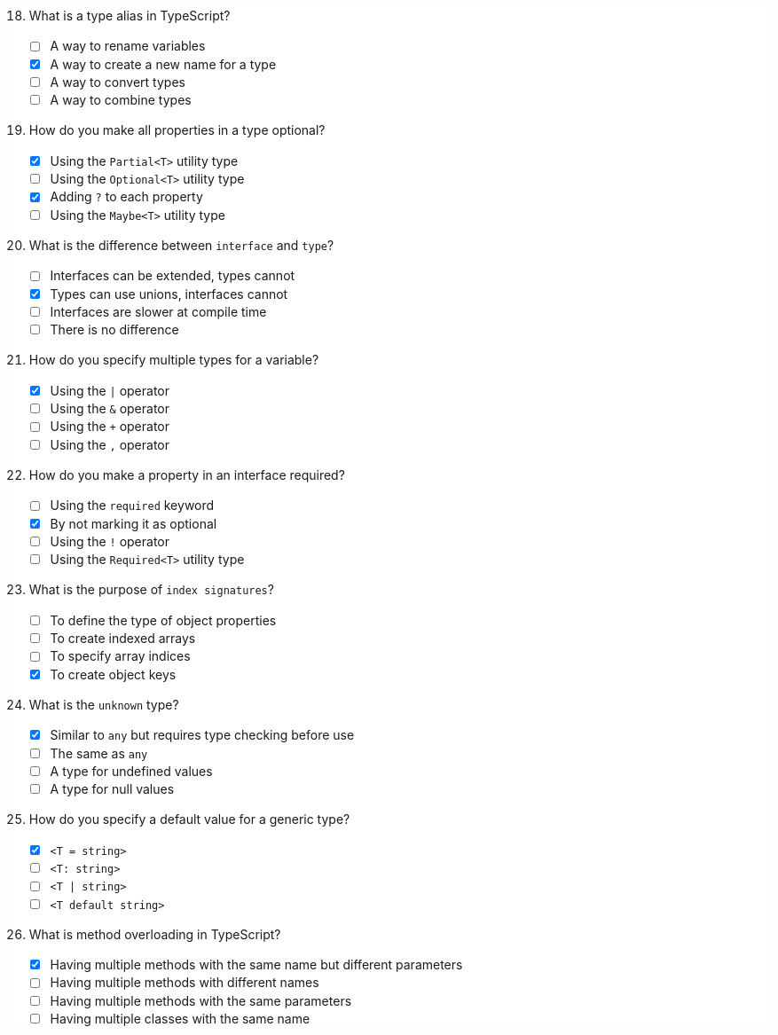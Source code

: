 18. What is a type alias in TypeScript?

    - [ ] A way to rename variables
    - [x] A way to create a new name for a type
    - [ ] A way to convert types
    - [ ] A way to combine types

19. How do you make all properties in a type optional?

    - [x] Using the `Partial<T>` utility type
    - [ ] Using the `Optional<T>` utility type
    - [x] Adding `?` to each property
    - [ ] Using the `Maybe<T>` utility type

20. What is the difference between `interface` and `type`?

    - [ ] Interfaces can be extended, types cannot
    - [x] Types can use unions, interfaces cannot
    - [ ] Interfaces are slower at compile time
    - [ ] There is no difference

21. How do you specify multiple types for a variable?

    - [x] Using the `|` operator
    - [ ] Using the `&` operator
    - [ ] Using the `+` operator
    - [ ] Using the `,` operator

22. How do you make a property in an interface required?

    - [ ] Using the `required` keyword
    - [x] By not marking it as optional
    - [ ] Using the `!` operator
    - [ ] Using the `Required<T>` utility type

23. What is the purpose of `index signatures`?

    - [ ] To define the type of object properties
    - [ ] To create indexed arrays
    - [ ] To specify array indices
    - [x] To create object keys

24. What is the `unknown` type?

    - [x] Similar to `any` but requires type checking before use
    - [ ] The same as `any`
    - [ ] A type for undefined values
    - [ ] A type for null values

25. How do you specify a default value for a generic type?

    - [x] `<T = string>`
    - [ ] `<T: string>`
    - [ ] `<T | string>`
    - [ ] `<T default string>`

26. What is method overloading in TypeScript?

    - [x] Having multiple methods with the same name but different parameters
    - [ ] Having multiple methods with different names
    - [ ] Having multiple methods with the same parameters
    - [ ] Having multiple classes with the same name
